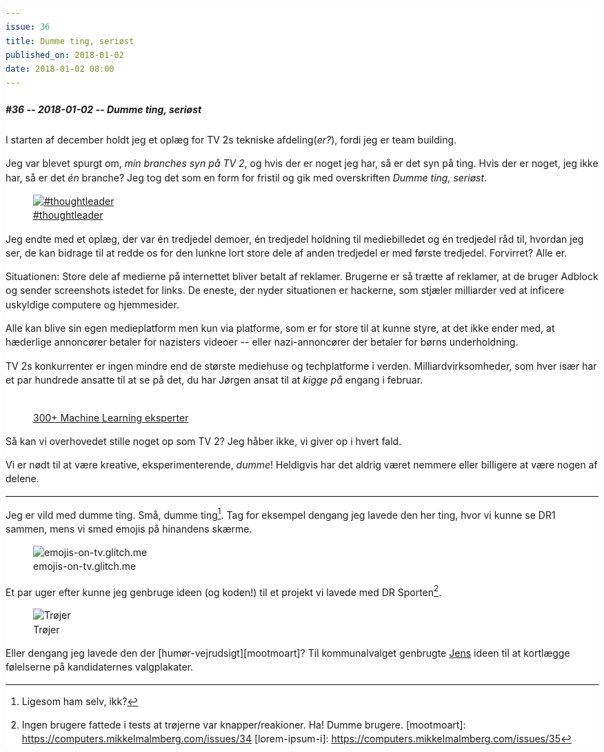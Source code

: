 ```yaml
---
issue: 36
title: Dumme ting, seriøst
published_on: 2018-01-02
date: 2018-01-02 08:00
---
```


##### #36 -- 2018-01-02 -- Dumme ting, seriøst

I starten af december holdt jeg et oplæg for TV 2s tekniske afdeling(_er?_), fordi jeg er team building.

Jeg var blevet spurgt om, _min branches syn på TV 2_, og hvis der er noget jeg har, så er det syn på ting. Hvis der er noget, jeg ikke har, så er det _én_ branche? Jeg tog det som en form for fristil og gik med overskriften _Dumme ting, seriøst_.

<figure><a href='https://www.instagram.com/p/BcVQRZGAOPj/'><img src="https://s3.brnbw.com/pb-1webY3C6Zo-mBdaoICT0b.png" alt="#thoughtleader" width='500' /><figcaption>#thoughtleader</figcaption></a></figure>

Jeg endte med et oplæg, der var én tredjedel demoer, én tredjedel holdning til mediebilledet og én tredjedel råd til, hvordan jeg ser, de kan bidrage til at redde os for den lunkne lort store dele af anden tredjedel er med første tredjedel. Forvirret? Alle er.

Situationen: Store dele af medierne på internettet bliver betalt af reklamer. Brugerne er så trætte af reklamer, at de bruger Adblock og sender screenshots istedet for links. De eneste, der nyder situationen er hackerne, som stjæler milliarder ved at inficere uskyldige computere og hjemmesider.

Alle kan blive sin egen medieplatform men kun via platforme, som er for store til at kunne styre, at det ikke ender med, at hæderlige annoncører betaler for nazisters videoer -- eller nazi-annoncører der betaler for børns underholdning.

TV 2s konkurrenter er ingen mindre end de største mediehuse og techplatforme i verden. Milliardvirksomheder, som hver især har et par hundrede ansatte til at se på det, du har Jørgen ansat til at *kigge på* engang i februar.

<figure><a href='https://twitter.com/jwangARK/status/937756792829878272'><img src="https://s3.brnbw.com/pb-N1lsEfYDCo-ncmwy021ZC.png" alt="" width='500' /><figcaption>300+ Machine Learning eksperter</figcaption></a></figure>

Så kan vi overhovedet stille noget op som TV 2? Jeg håber ikke, vi giver op i hvert fald.

Vi er nødt til at være kreative, eksperimenterende, _dumme_! Heldigvis har det aldrig været nemmere eller billigere at være nogen af delene.

---

Jeg er vild med dumme ting. Små, dumme ting[^1]. Tag for eksempel dengang jeg lavede den her ting, hvor vi kunne se DR1 sammen, mens vi smed emojis på hinandens skærme.

<figure><img src="https://s3.brnbw.com/Screen-Shot-2018-01-01-22-28-16-RhCNzqsu8m.png" alt="emojis-on-tv.glitch.me" width='500' /><figcaption>emojis-on-tv.glitch.me</figcaption></figure>

Et par uger efter kunne jeg genbruge ideen (og koden!) til et projekt vi lavede med DR Sporten[^2].

<figure><img src="https://s3.brnbw.com/2018-01-01-22_43_27-xkRatuJNcL.gif" alt="Trøjer" /><figcaption>Trøjer</figcaption></figure>

Eller dengang jeg lavede den der [humør-vejrudsigt][mootmoart]? Til kommunalvalget genbrugte [Jens](https://twitter.com/JensLykkeBrandt) ideen til at kortlægge følelserne på kandidaternes valgplakater.


[^1]: Ligesom ham selv, ikk?
[^2]: Ingen brugere fattede i tests at trøjerne var knapper/reakioner. Ha! Dumme brugere.
[mootmoart]: https://computers.mikkelmalmberg.com/issues/34
[lorem-ipsum-i]: https://computers.mikkelmalmberg.com/issues/35